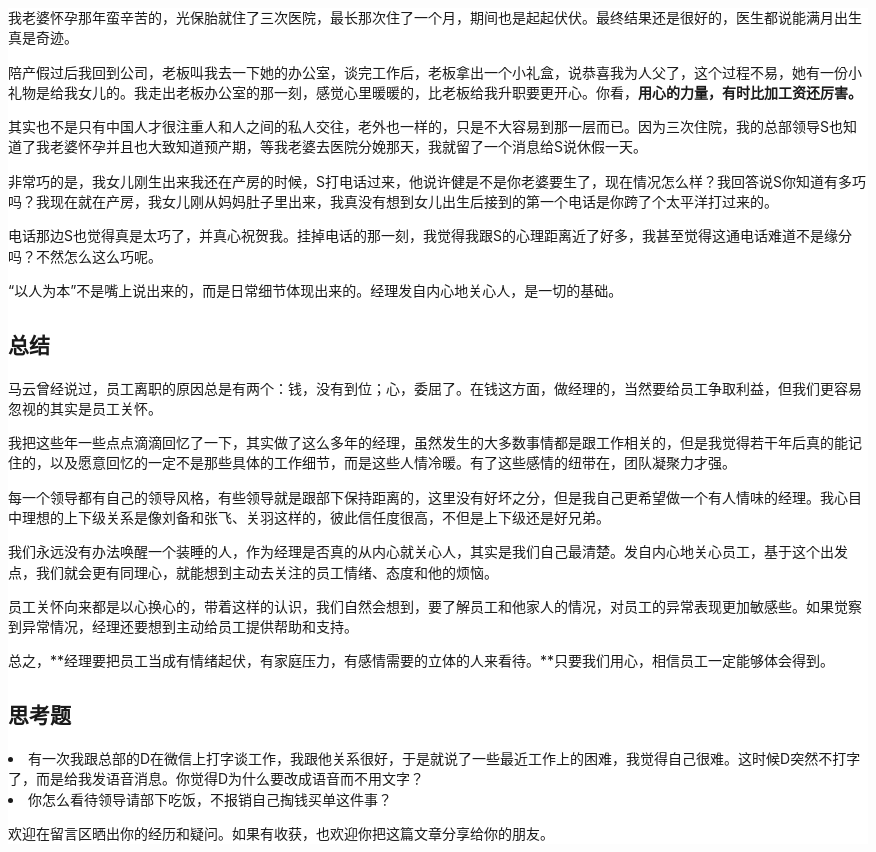 我老婆怀孕那年蛮辛苦的，光保胎就住了三次医院，最长那次住了一个月，期间也是起起伏伏。最终结果还是很好的，医生都说能满月出生真是奇迹。

陪产假过后我回到公司，老板叫我去一下她的办公室，谈完工作后，老板拿出一个小礼盒，说恭喜我为人父了，这个过程不易，她有一份小礼物是给我女儿的。我走出老板办公室的那一刻，感觉心里暖暖的，比老板给我升职要更开心。你看，**用心的力量，有时比加工资还厉害。**

其实也不是只有中国人才很注重人和人之间的私人交往，老外也一样的，只是不大容易到那一层而已。因为三次住院，我的总部领导S也知道了我老婆怀孕并且也大致知道预产期，等我老婆去医院分娩那天，我就留了一个消息给S说休假一天。

非常巧的是，我女儿刚生出来我还在产房的时候，S打电话过来，他说许健是不是你老婆要生了，现在情况怎么样？我回答说S你知道有多巧吗？我现在就在产房，我女儿刚从妈妈肚子里出来，我真没有想到女儿出生后接到的第一个电话是你跨了个太平洋打过来的。

电话那边S也觉得真是太巧了，并真心祝贺我。挂掉电话的那一刻，我觉得我跟S的心理距离近了好多，我甚至觉得这通电话难道不是缘分吗？不然怎么这么巧呢。

“以人为本”不是嘴上说出来的，而是日常细节体现出来的。经理发自内心地关心人，是一切的基础。

## 总结

马云曾经说过，员工离职的原因总是有两个：钱，没有到位；心，委屈了。在钱这方面，做经理的，当然要给员工争取利益，但我们更容易忽视的其实是员工关怀。

我把这些年一些点点滴滴回忆了一下，其实做了这么多年的经理，虽然发生的大多数事情都是跟工作相关的，但是我觉得若干年后真的能记住的，以及愿意回忆的一定不是那些具体的工作细节，而是这些人情冷暖。有了这些感情的纽带在，团队凝聚力才强。

每一个领导都有自己的领导风格，有些领导就是跟部下保持距离的，这里没有好坏之分，但是我自己更希望做一个有人情味的经理。我心目中理想的上下级关系是像刘备和张飞、关羽这样的，彼此信任度很高，不但是上下级还是好兄弟。

我们永远没有办法唤醒一个装睡的人，作为经理是否真的从内心就关心人，其实是我们自己最清楚。发自内心地关心员工，基于这个出发点，我们就会更有同理心，就能想到主动去关注的员工情绪、态度和他的烦恼。

员工关怀向来都是以心换心的，带着这样的认识，我们自然会想到，要了解员工和他家人的情况，对员工的异常表现更加敏感些。如果觉察到异常情况，经理还要想到主动给员工提供帮助和支持。

总之，**经理要把员工当成有情绪起伏，有家庭压力，有感情需要的立体的人来看待。**只要我们用心，相信员工一定能够体会得到。

## 思考题

<li>
有一次我跟总部的D在微信上打字谈工作，我跟他关系很好，于是就说了一些最近工作上的困难，我觉得自己很难。这时候D突然不打字了，而是给我发语音消息。你觉得D为什么要改成语音而不用文字？
</li>
<li>
你怎么看待领导请部下吃饭，不报销自己掏钱买单这件事？
</li>

欢迎在留言区晒出你的经历和疑问。如果有收获，也欢迎你把这篇文章分享给你的朋友。
